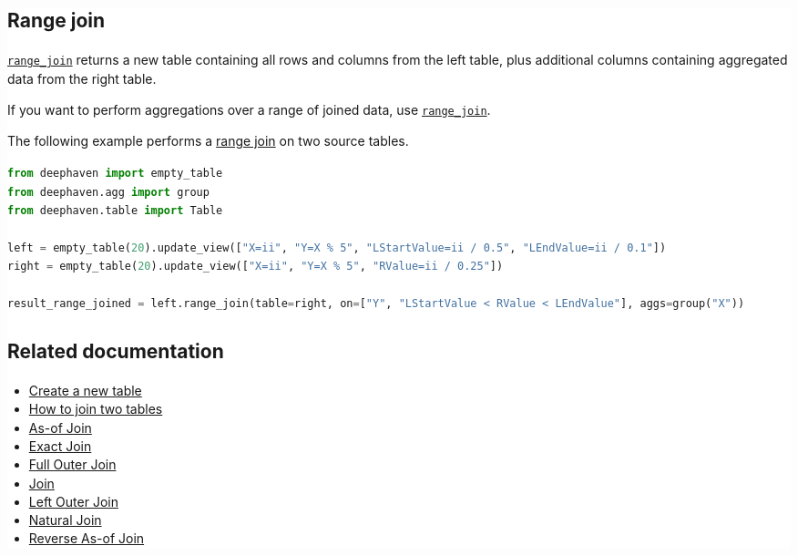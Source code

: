 ## Range join

[`range_join`](../reference/table-operations/join/range-join.md) returns a new table containing all rows and columns from the left table, plus additional columns containing aggregated data from the right table.

If you want to perform aggregations over a range of joined data, use [`range_join`](../reference/table-operations/join/range-join.md).

The following example performs a [range join](../reference/table-operations/join/range-join.md) on two source tables.

```python order=left,right,result_range_joined
from deephaven import empty_table
from deephaven.agg import group
from deephaven.table import Table

left = empty_table(20).update_view(["X=ii", "Y=X % 5", "LStartValue=ii / 0.5", "LEndValue=ii / 0.1"])
right = empty_table(20).update_view(["X=ii", "Y=X % 5", "RValue=ii / 0.25"])

result_range_joined = left.range_join(table=right, on=["Y", "LStartValue < RValue < LEndValue"], aggs=group("X"))
```

## Related documentation

- [Create a new table](../how-to-guides/new-table.md)
- [How to join two tables](../how-to-guides/join-two-tables.md)
- [As-of Join](../reference/table-operations/join/aj.md)
- [Exact Join](../reference/table-operations/join/exact-join.md)
- [Full Outer Join](../reference/table-operations/join/full-outer-join.md)
- [Join](../reference/table-operations/join/join.md)
- [Left Outer Join](../reference/table-operations/join/left-outer-join.md)
- [Natural Join](../reference/table-operations/join/natural-join.md)
- [Reverse As-of Join](../reference/table-operations/join/raj.md)
